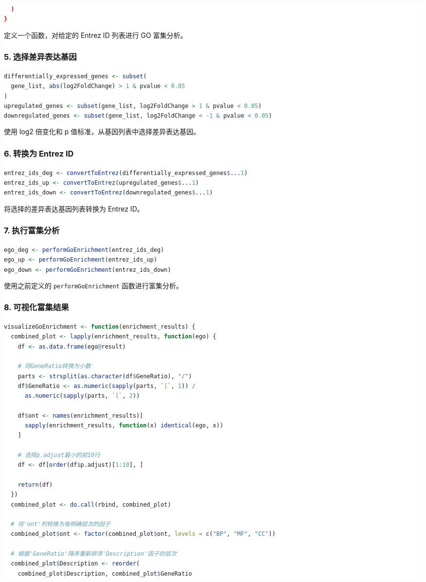 ```r
  )
}
```

定义一个函数，对给定的 Entrez ID 列表进行 GO 富集分析。

### 5. 选择差异表达基因

```r
differentially_expressed_genes <- subset(
  gene_list, abs(log2FoldChange) > 1 & pvalue < 0.05
)
upregulated_genes <- subset(gene_list, log2FoldChange > 1 & pvalue < 0.05)
downregulated_genes <- subset(gene_list, log2FoldChange < -1 & pvalue < 0.05)
```

使用 log2 倍变化和 p 值标准，从基因列表中选择差异表达基因。

### 6. 转换为 Entrez ID

```r
entrez_ids_deg <- convertToEntrez(differentially_expressed_genes$...1)
entrez_ids_up <- convertToEntrez(upregulated_genes$...1)
entrez_ids_down <- convertToEntrez(downregulated_genes$...1)
```

将选择的差异表达基因列表转换为 Entrez ID。

### 7. 执行富集分析

```r
ego_deg <- performGoEnrichment(entrez_ids_deg)
ego_up <- performGoEnrichment(entrez_ids_up)
ego_down <- performGoEnrichment(entrez_ids_down)
```

使用之前定义的 `performGoEnrichment` 函数进行富集分析。

### 8. 可视化富集结果

```r
visualizeGoEnrichment <- function(enrichment_results) {
  combined_plot <- lapply(enrichment_results, function(ego) {
    df <- as.data.frame(ego@result)

    # 将GeneRatio转换为小数
    parts <- strsplit(as.character(df$GeneRatio), "/")
    df$GeneRatio <- as.numeric(sapply(parts, `[`, 1)) /
      as.numeric(sapply(parts, `[`, 2))

    df$ont <- names(enrichment_results)[
      sapply(enrichment_results, function(x) identical(ego, x))
    ]

    # 选择p.adjust最小的前10行
    df <- df[order(df$p.adjust)[1:10], ]

    return(df)
  })
  combined_plot <- do.call(rbind, combined_plot)

  # 将'ont'列转换为有明确层次的因子
  combined_plot$ont <- factor(combined_plot$ont, levels = c("BP", "MF", "CC"))

  # 根据'GeneRatio'降序重新排序'Description'因子的层次
  combined_plot$Description <- reorder(
    combined_plot$Description, combined_plot$GeneRatio
```